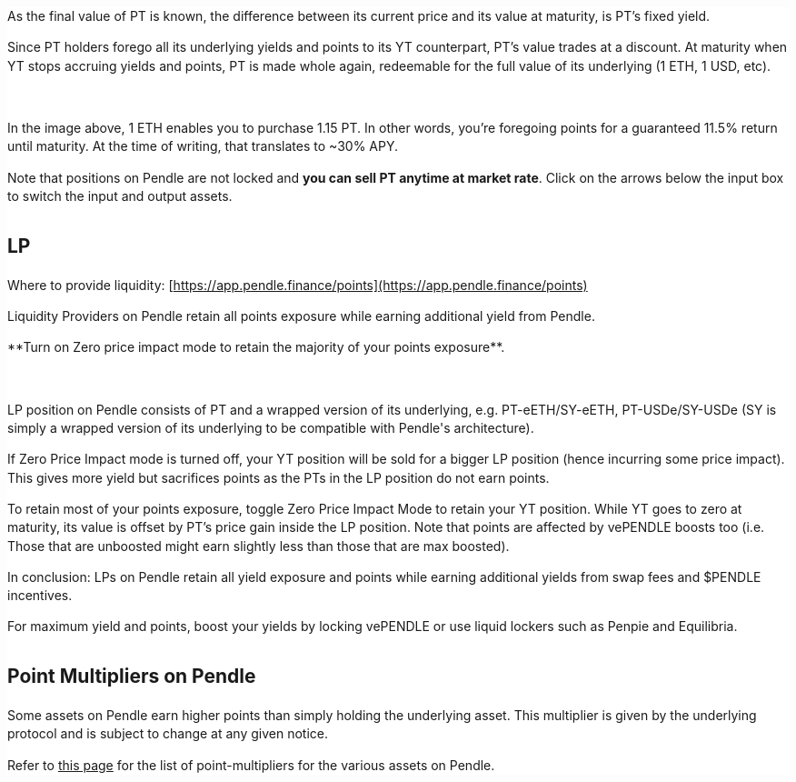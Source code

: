 <Hint style="info">
As the final value of PT is known, the difference between its current price and its value at maturity, is PT’s fixed yield.
</Hint>

Since PT holders forego all its underlying yields and points to its YT counterpart, PT’s value trades at a discount. At maturity when YT stops accruing yields and points, PT is made whole again, redeemable for the full value of its underlying (1 ETH, 1 USD, etc).

<div align="left"><figure><img src="..//pendle-academy/imgs/image (19).png" alt="" width="375" /><figcaption></figcaption></figure></div>

In the image above, 1 ETH enables you to purchase 1.15 PT. In other words, you’re foregoing points for a guaranteed 11.5% return until maturity. At the time of writing, that translates to \~30% APY.

Note that positions on Pendle are not locked and **you can sell PT anytime at market rate**. Click on the arrows below the input box to switch the input and output assets.

## LP

Where to provide liquidity: [https://app.pendle.finance/points](https://app.pendle.finance/points)

Liquidity Providers on Pendle retain all points exposure while earning additional yield from Pendle.&#x20;

<Hint style="warning">
**Turn on Zero price impact mode to retain the majority of your points exposure**.
</Hint>

<div align="left"><figure><img src="..//pendle-academy/imgs/image (20).png" alt="" width="375" /><figcaption></figcaption></figure></div>

LP position on Pendle consists of PT and a wrapped version of its underlying, e.g.  PT-eETH/SY-eETH, PT-USDe/SY-USDe (SY is simply a wrapped version of its underlying to be compatible with Pendle's architecture).

If Zero Price Impact mode is turned off, your YT position will be sold for a bigger LP position (hence incurring some price impact). This gives more yield but sacrifices points as the PTs in the LP position do not earn points.

To retain most of your points exposure, toggle Zero Price Impact Mode to retain your YT position. While YT goes to zero at maturity, its value is offset by PT’s price gain inside the LP position. Note that points are affected by vePENDLE boosts too (i.e. Those that are unboosted might earn slightly less than those that are max boosted).

In conclusion: LPs on Pendle retain all yield exposure and points while earning additional yields from swap fees and \$PENDLE incentives.

For maximum yield and points, boost your yields by locking vePENDLE or use liquid lockers such as Penpie and Equilibria.

## Point Multipliers on Pendle

Some assets on Pendle earn higher points than simply holding the underlying asset. This multiplier is given by the underlying protocol and is subject to change at any given notice.

Refer to [this page](https://app.pendle.finance/trade/points) for the list of point-multipliers for the various assets on Pendle.
